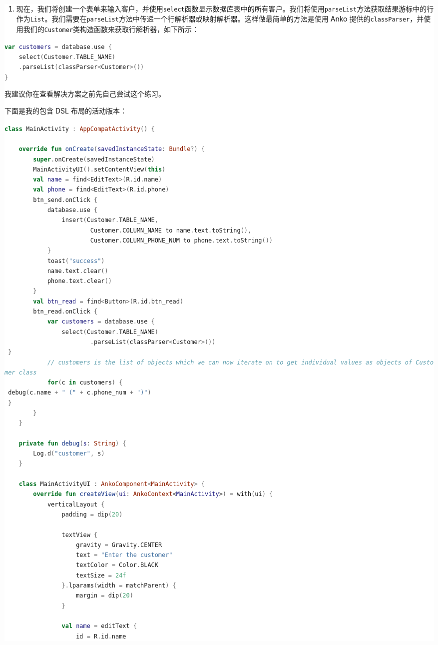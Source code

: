 1.  现在，我们将创建一个表单来输入客户，并使用`select`函数显示数据库表中的所有客户。我们将使用`parseList`方法获取结果游标中的行作为`List`。我们需要在`parseList`方法中传递一个行解析器或映射解析器。这样做最简单的方法是使用 Anko 提供的`classParser`，并使用我们的`Customer`类构造函数来获取行解析器，如下所示：

```kt
var customers = database.use {
    select(Customer.TABLE_NAME)
    .parseList(classParser<Customer>())
}
```

我建议你在查看解决方案之前先自己尝试这个练习。

下面是我的包含 DSL 布局的活动版本：

```kt
class MainActivity : AppCompatActivity() {

    override fun onCreate(savedInstanceState: Bundle?) {
        super.onCreate(savedInstanceState)
        MainActivityUI().setContentView(this)
        val name = find<EditText>(R.id.name)
        val phone = find<EditText>(R.id.phone)
        btn_send.onClick {
            database.use {
                insert(Customer.TABLE_NAME,
                        Customer.COLUMN_NAME to name.text.toString(),
                        Customer.COLUMN_PHONE_NUM to phone.text.toString())
            }
            toast("success")
            name.text.clear()
            phone.text.clear()
        }
        val btn_read = find<Button>(R.id.btn_read)
        btn_read.onClick {
            var customers = database.use {
                select(Customer.TABLE_NAME)
                        .parseList(classParser<Customer>())
 }
            // customers is the list of objects which we can now iterate on to get individual values as objects of Customer class
            for(c in customers) {
 debug(c.name + " (" + c.phone_num + ")")
 }
        }
    }

    private fun debug(s: String) {
        Log.d("customer", s)
    }

    class MainActivityUI : AnkoComponent<MainActivity> {
        override fun createView(ui: AnkoContext<MainActivity>) = with(ui) {
            verticalLayout {
                padding = dip(20)

                textView {
                    gravity = Gravity.CENTER
                    text = "Enter the customer"
                    textColor = Color.BLACK
                    textSize = 24f
                }.lparams(width = matchParent) {
                    margin = dip(20)
                }

                val name = editText {
                    id = R.id.name
```